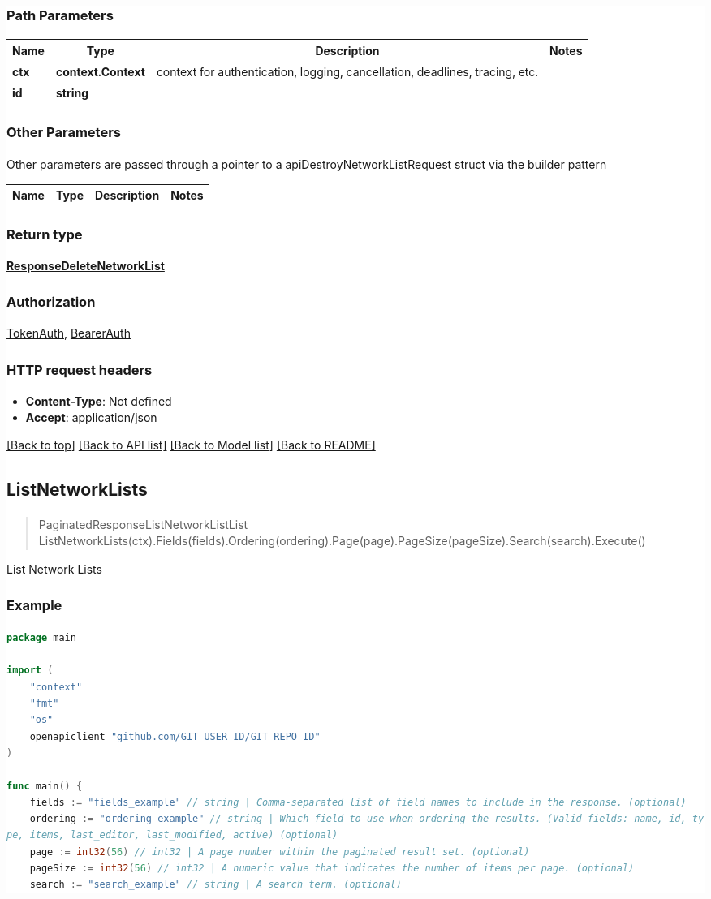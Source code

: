### Path Parameters


Name | Type | Description  | Notes
------------- | ------------- | ------------- | -------------
**ctx** | **context.Context** | context for authentication, logging, cancellation, deadlines, tracing, etc.
**id** | **string** |  | 

### Other Parameters

Other parameters are passed through a pointer to a apiDestroyNetworkListRequest struct via the builder pattern


Name | Type | Description  | Notes
------------- | ------------- | ------------- | -------------


### Return type

[**ResponseDeleteNetworkList**](ResponseDeleteNetworkList.md)

### Authorization

[TokenAuth](../README.md#TokenAuth), [BearerAuth](../README.md#BearerAuth)

### HTTP request headers

- **Content-Type**: Not defined
- **Accept**: application/json

[[Back to top]](#) [[Back to API list]](../README.md#documentation-for-api-endpoints)
[[Back to Model list]](../README.md#documentation-for-models)
[[Back to README]](../README.md)


## ListNetworkLists

> PaginatedResponseListNetworkListList ListNetworkLists(ctx).Fields(fields).Ordering(ordering).Page(page).PageSize(pageSize).Search(search).Execute()

List Network Lists



### Example

```go
package main

import (
	"context"
	"fmt"
	"os"
	openapiclient "github.com/GIT_USER_ID/GIT_REPO_ID"
)

func main() {
	fields := "fields_example" // string | Comma-separated list of field names to include in the response. (optional)
	ordering := "ordering_example" // string | Which field to use when ordering the results. (Valid fields: name, id, type, items, last_editor, last_modified, active) (optional)
	page := int32(56) // int32 | A page number within the paginated result set. (optional)
	pageSize := int32(56) // int32 | A numeric value that indicates the number of items per page. (optional)
	search := "search_example" // string | A search term. (optional)

```